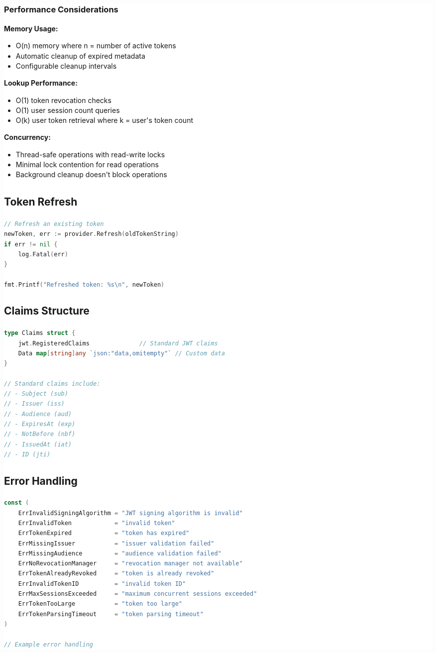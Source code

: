 ### Performance Considerations

**Memory Usage:**
- O(n) memory where n = number of active tokens
- Automatic cleanup of expired metadata
- Configurable cleanup intervals

**Lookup Performance:**
- O(1) token revocation checks
- O(1) user session count queries
- O(k) user token retrieval where k = user's token count

**Concurrency:**
- Thread-safe operations with read-write locks
- Minimal lock contention for read operations
- Background cleanup doesn't block operations

## Token Refresh

```go
// Refresh an existing token
newToken, err := provider.Refresh(oldTokenString)
if err != nil {
	log.Fatal(err)
}

fmt.Printf("Refreshed token: %s\n", newToken)
```

## Claims Structure

```go
type Claims struct {
	jwt.RegisteredClaims              // Standard JWT claims
	Data map[string]any `json:"data,omitempty"` // Custom data
}

// Standard claims include:
// - Subject (sub)
// - Issuer (iss) 
// - Audience (aud)
// - ExpiresAt (exp)
// - NotBefore (nbf)
// - IssuedAt (iat)
// - ID (jti)
```

## Error Handling

```go
const (
	ErrInvalidSigningAlgorithm = "JWT signing algorithm is invalid"
	ErrInvalidToken            = "invalid token"
	ErrTokenExpired            = "token has expired"
	ErrMissingIssuer           = "issuer validation failed"
	ErrMissingAudience         = "audience validation failed"
	ErrNoRevocationManager     = "revocation manager not available"
	ErrTokenAlreadyRevoked     = "token is already revoked"
	ErrInvalidTokenID          = "invalid token ID"
	ErrMaxSessionsExceeded     = "maximum concurrent sessions exceeded"
	ErrTokenTooLarge           = "token too large"
	ErrTokenParsingTimeout     = "token parsing timeout"
)

// Example error handling
```